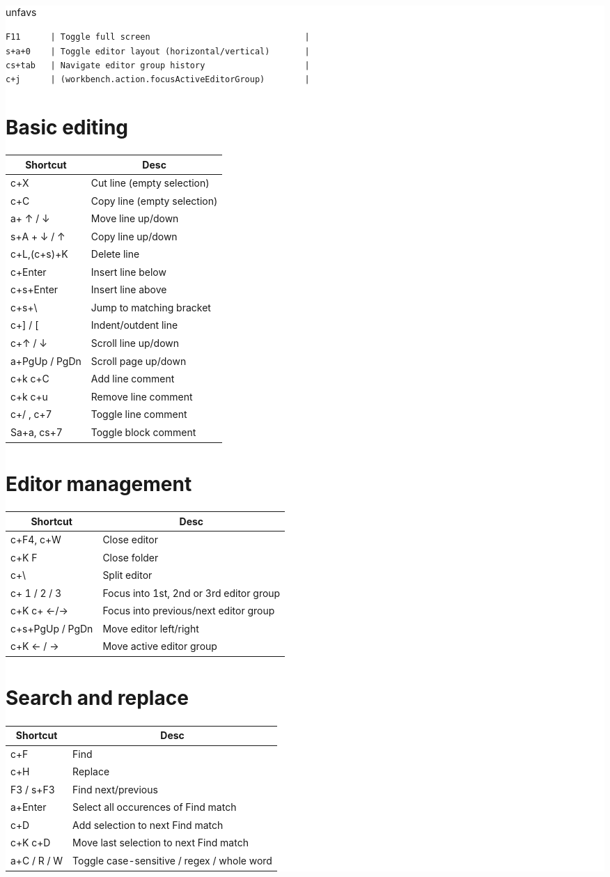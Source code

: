 unfavs
```
F11      | Toggle full screen                               |
s+a+0    | Toggle editor layout (horizontal/vertical)       |
cs+tab   | Navigate editor group history                    |
c+j      | (workbench.action.focusActiveEditorGroup)        |
```

# Basic editing 

Shortcut      | Desc
--------------|----------------------------
c+X           | Cut line (empty selection)
c+C           | Copy line (empty selection)
a+ ↑ / ↓      | Move line up/down
s+A + ↓ / ↑   | Copy line up/down
c+L,(c+s)+K   | Delete line
c+Enter       | Insert line below
c+s+Enter     | Insert line above
c+s+\         | Jump to matching bracket
c+] / [       | Indent/outdent line
c+↑ / ↓       | Scroll line up/down
a+PgUp / PgDn | Scroll page up/down
c+k c+C       | Add line comment
c+k c+u       | Remove line comment
c+/ , c+7     | Toggle line comment
Sa+a, cs+7    | Toggle block comment


# Editor management 

Shortcut        | Desc
----------------|----------------------------------------
c+F4, c+W       | Close editor
c+K F           | Close folder
c+\             | Split editor
c+ 1 / 2 / 3    | Focus into 1st, 2nd or 3rd editor group
c+K c+ ←/→      | Focus into previous/next editor group
c+s+PgUp / PgDn | Move editor left/right
c+K ← / →       | Move active editor group



# Search and replace 

Shortcut    | Desc
------------|-------------------------------------------
c+F         | Find
c+H         | Replace
F3 / s+F3   | Find next/previous
a+Enter     | Select all occurences of Find match
c+D         | Add selection to next Find match
c+K c+D     | Move last selection to next Find match
a+C / R / W | Toggle case-sensitive / regex / whole word
